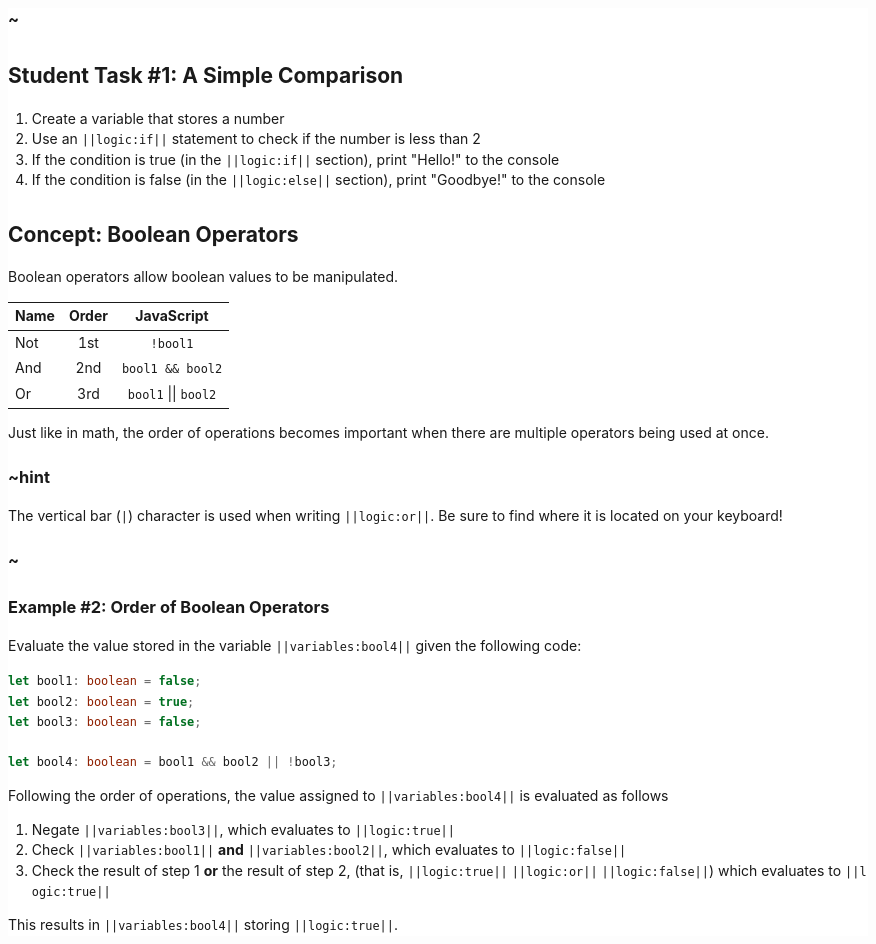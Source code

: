 ### ~

## Student Task #1: A Simple Comparison

1. Create a variable that stores a number
2. Use an ``||logic:if||`` statement to check if the number is less than 2
3. If the condition is true (in the ``||logic:if||`` section), print "Hello!" to the console
4. If the condition is false (in the ``||logic:else||`` section), print "Goodbye!" to the console

## Concept: Boolean Operators

Boolean operators allow boolean values to be manipulated.

| Name  | Order	| JavaScript                        |
| :---- | :---:	| :-------------------------------: |
| Not   | 1st   | ``!bool1``                        |
| And   | 2nd   | ``bool1 && bool2``                |
| Or    | 3rd   | ``bool1`` &vert;&vert; ``bool2``  |

Just like in math, the order of operations becomes important when there are multiple operators being used at once.

### ~hint

The vertical bar (``|``) character is used when writing ``||logic:or||``. Be sure to find where it is located on your keyboard!

### ~

### Example #2: Order of Boolean Operators

Evaluate the value stored in the variable ``||variables:bool4||`` given the following code:

```typescript
let bool1: boolean = false;
let bool2: boolean = true;
let bool3: boolean = false;

let bool4: boolean = bool1 && bool2 || !bool3;
```

Following the order of operations, the value assigned to ``||variables:bool4||`` is evaluated as follows

1. Negate ``||variables:bool3||``, which evaluates to ``||logic:true||``
2. Check ``||variables:bool1||`` **and** ``||variables:bool2||``, which evaluates to ``||logic:false||``
3. Check the result of step 1 **or** the result of step 2, (that is, ``||logic:true||`` ``||logic:or||`` ``||logic:false||``) which evaluates to ``||logic:true||``

This results in ``||variables:bool4||`` storing ``||logic:true||``.
